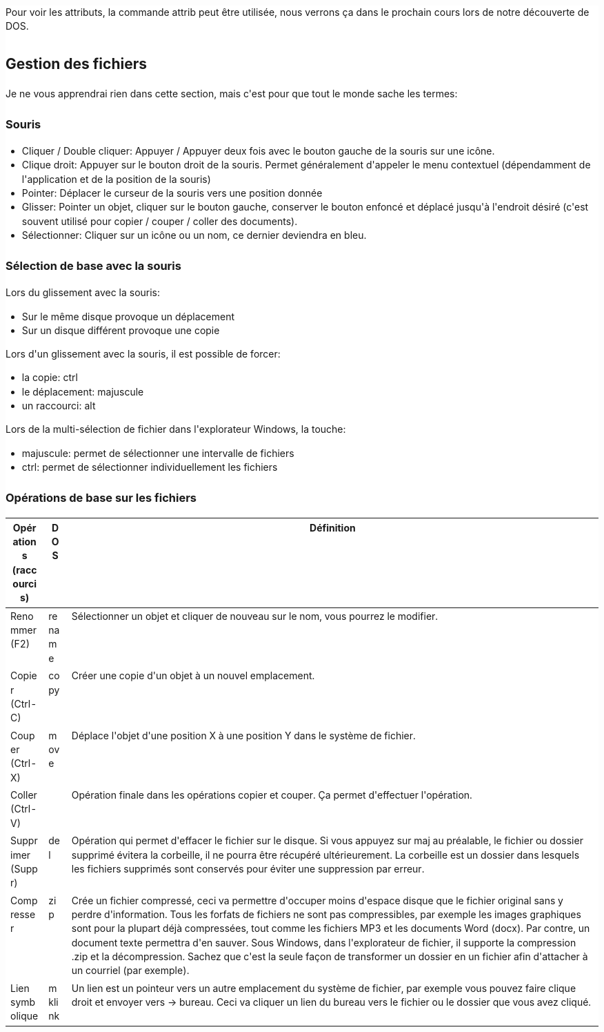 Pour voir les attributs, la commande attrib peut être utilisée, nous verrons ça dans le prochain cours lors de notre découverte de DOS.

## Gestion des fichiers

Je ne vous apprendrai rien dans cette section, mais c'est pour que tout le monde sache les termes:

### Souris

* Cliquer / Double cliquer: Appuyer / Appuyer deux fois avec le bouton gauche de la souris sur une icône.
* Clique droit: Appuyer sur le bouton droit de la souris. Permet généralement d'appeler le menu contextuel (dépendamment de l'application et de la position de la souris)
* Pointer: Déplacer le curseur de la souris vers une position donnée
* Glisser: Pointer un objet, cliquer sur le bouton gauche, conserver le bouton enfoncé et déplacé jusqu'à l'endroit désiré (c'est souvent utilisé pour copier / couper / coller des documents).
* Sélectionner: Cliquer sur un icône ou un nom, ce dernier deviendra en bleu.

### Sélection de base avec la souris

Lors du glissement avec la souris:

* Sur le même disque provoque un déplacement
* Sur un disque différent provoque une copie

Lors d'un glissement avec la souris, il est possible de forcer:

* la copie: ctrl
* le déplacement: majuscule
* un raccourci: alt

Lors de la multi-sélection de fichier dans l'explorateur Windows, la touche:

* majuscule: permet de sélectionner une intervalle de fichiers 
* ctrl: permet de sélectionner individuellement les fichiers


### Opérations de base sur les fichiers

Opérations (raccourcis) | DOS | Définition
--|--|--
Renommer (F2) | rename | Sélectionner un objet et cliquer de nouveau sur le nom, vous pourrez le modifier.
Copier (Ctrl-C) | copy | Créer une copie d'un objet à un nouvel emplacement.
Couper (Ctrl-X) | move | Déplace l'objet d'une position X à une position Y dans le système de fichier.
Coller (Ctrl-V) | | Opération finale dans les opérations copier et couper. Ça permet d'effectuer l'opération.
Supprimer (Suppr)| del | Opération qui permet d'effacer le fichier sur le disque. Si vous appuyez sur maj au préalable, le fichier ou dossier supprimé évitera la corbeille, il ne pourra être récupéré ultérieurement. La corbeille est un dossier dans lesquels les fichiers supprimés sont conservés pour éviter une suppression par erreur.
Compresser | zip | Crée un fichier compressé, ceci va permettre d'occuper moins d'espace disque que le fichier original sans y perdre d'information. Tous les forfats de fichiers ne sont pas compressibles, par exemple les images graphiques sont pour la plupart déjà compressées, tout comme les fichiers MP3 et les documents Word (docx). Par contre, un document texte permettra d'en sauver. Sous Windows, dans l'explorateur de fichier, il supporte la compression .zip et la décompression. Sachez que c'est la seule façon de transformer un dossier en un fichier afin d'attacher à un courriel (par exemple).
Lien symbolique | mklink | Un lien est un pointeur vers un autre emplacement du système de fichier, par exemple vous pouvez faire clique droit et envoyer vers -> bureau. Ceci va cliquer un lien du bureau vers le fichier ou le dossier que vous avez cliqué. 
